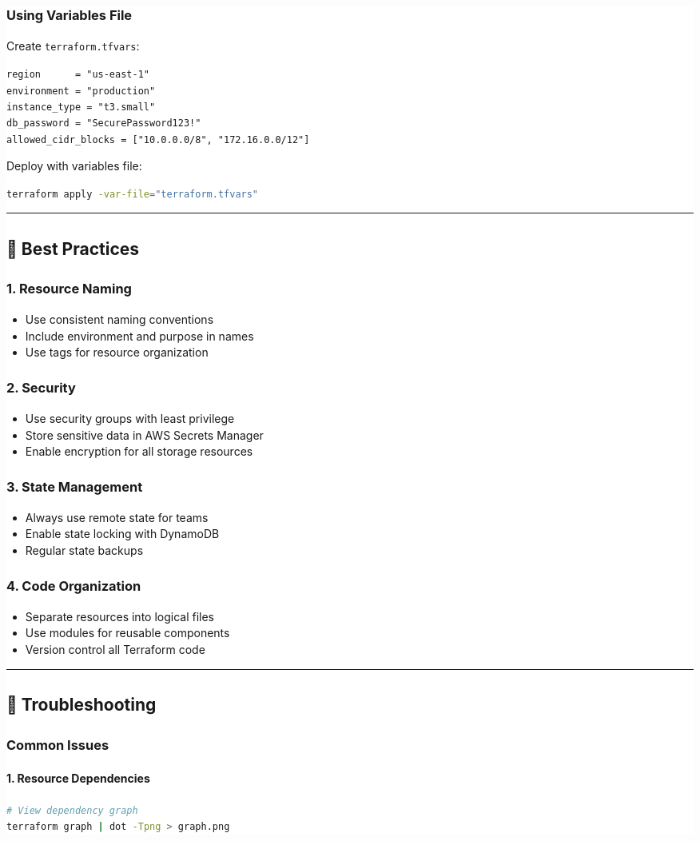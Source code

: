 ### **Using Variables File**

Create `terraform.tfvars`:
```hcl
region      = "us-east-1"
environment = "production"
instance_type = "t3.small"
db_password = "SecurePassword123!"
allowed_cidr_blocks = ["10.0.0.0/8", "172.16.0.0/12"]
```

Deploy with variables file:
```bash
terraform apply -var-file="terraform.tfvars"
```

---

## 🎯 Best Practices

### **1. Resource Naming**
- Use consistent naming conventions
- Include environment and purpose in names
- Use tags for resource organization

### **2. Security**
- Use security groups with least privilege
- Store sensitive data in AWS Secrets Manager
- Enable encryption for all storage resources

### **3. State Management**
- Always use remote state for teams
- Enable state locking with DynamoDB
- Regular state backups

### **4. Code Organization**
- Separate resources into logical files
- Use modules for reusable components
- Version control all Terraform code

---

## 🔧 Troubleshooting

### **Common Issues**

#### **1. Resource Dependencies**
```bash
# View dependency graph
terraform graph | dot -Tpng > graph.png
```
